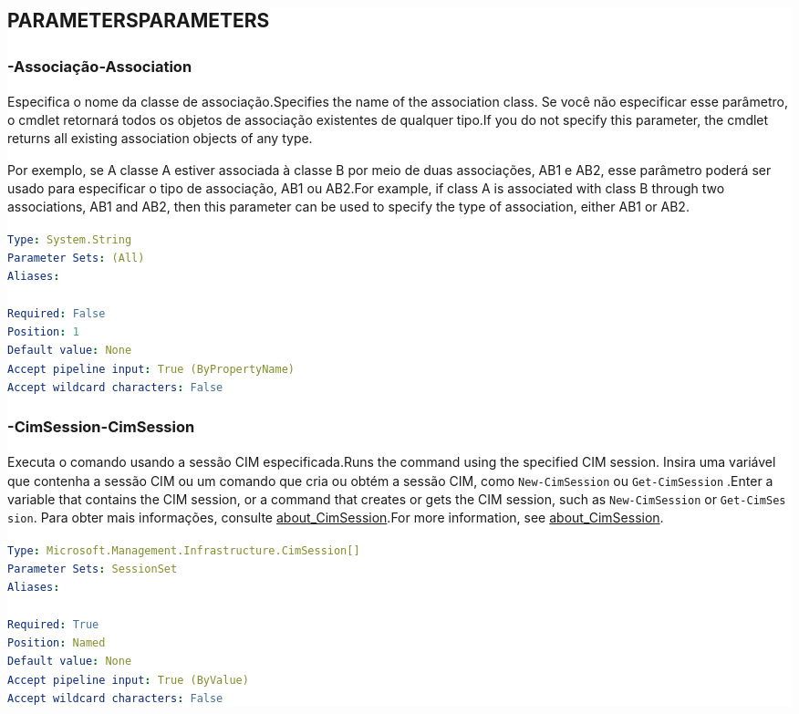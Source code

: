 ## <span data-ttu-id="90c1e-125">PARAMETERS</span><span class="sxs-lookup"><span data-stu-id="90c1e-125">PARAMETERS</span></span>

### <span data-ttu-id="90c1e-126">-Associação</span><span class="sxs-lookup"><span data-stu-id="90c1e-126">-Association</span></span>

<span data-ttu-id="90c1e-127">Especifica o nome da classe de associação.</span><span class="sxs-lookup"><span data-stu-id="90c1e-127">Specifies the name of the association class.</span></span> <span data-ttu-id="90c1e-128">Se você não especificar esse parâmetro, o cmdlet retornará todos os objetos de associação existentes de qualquer tipo.</span><span class="sxs-lookup"><span data-stu-id="90c1e-128">If you do not specify this parameter, the cmdlet returns all existing association objects of any type.</span></span>

<span data-ttu-id="90c1e-129">Por exemplo, se A classe A estiver associada à classe B por meio de duas associações, AB1 e AB2, esse parâmetro poderá ser usado para especificar o tipo de associação, AB1 ou AB2.</span><span class="sxs-lookup"><span data-stu-id="90c1e-129">For example, if class A is associated with class B through two associations, AB1 and AB2, then this parameter can be used to specify the type of association, either AB1 or AB2.</span></span>

```yaml
Type: System.String
Parameter Sets: (All)
Aliases:

Required: False
Position: 1
Default value: None
Accept pipeline input: True (ByPropertyName)
Accept wildcard characters: False
```

### <span data-ttu-id="90c1e-130">-CimSession</span><span class="sxs-lookup"><span data-stu-id="90c1e-130">-CimSession</span></span>

<span data-ttu-id="90c1e-131">Executa o comando usando a sessão CIM especificada.</span><span class="sxs-lookup"><span data-stu-id="90c1e-131">Runs the command using the specified CIM session.</span></span> <span data-ttu-id="90c1e-132">Insira uma variável que contenha a sessão CIM ou um comando que cria ou obtém a sessão CIM, como `New-CimSession` ou `Get-CimSession` .</span><span class="sxs-lookup"><span data-stu-id="90c1e-132">Enter a variable that contains the CIM session, or a command that creates or gets the CIM session, such as `New-CimSession` or `Get-CimSession`.</span></span> <span data-ttu-id="90c1e-133">Para obter mais informações, consulte [about_CimSession](../Microsoft.PowerShell.Core/About/about_CimSession.md).</span><span class="sxs-lookup"><span data-stu-id="90c1e-133">For more information, see [about_CimSession](../Microsoft.PowerShell.Core/About/about_CimSession.md).</span></span>

```yaml
Type: Microsoft.Management.Infrastructure.CimSession[]
Parameter Sets: SessionSet
Aliases:

Required: True
Position: Named
Default value: None
Accept pipeline input: True (ByValue)
Accept wildcard characters: False
```
